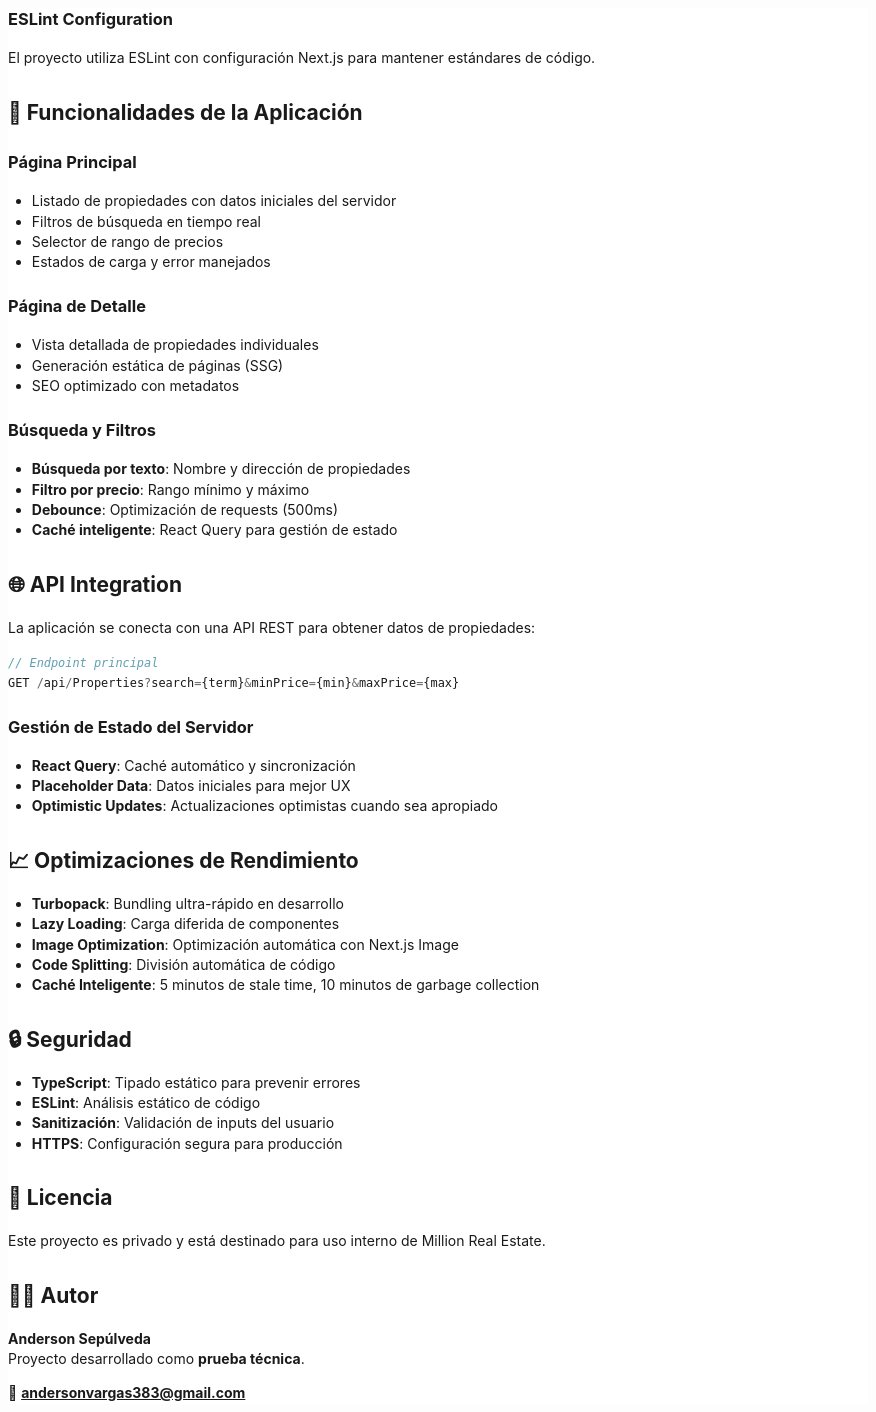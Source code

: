 
### ESLint Configuration
El proyecto utiliza ESLint con configuración Next.js para mantener estándares de código.

## 📱 Funcionalidades de la Aplicación

### Página Principal
- Listado de propiedades con datos iniciales del servidor
- Filtros de búsqueda en tiempo real
- Selector de rango de precios
- Estados de carga y error manejados

### Página de Detalle
- Vista detallada de propiedades individuales
- Generación estática de páginas (SSG)
- SEO optimizado con metadatos

### Búsqueda y Filtros
- **Búsqueda por texto**: Nombre y dirección de propiedades
- **Filtro por precio**: Rango mínimo y máximo
- **Debounce**: Optimización de requests (500ms)
- **Caché inteligente**: React Query para gestión de estado

## 🌐 API Integration

La aplicación se conecta con una API REST para obtener datos de propiedades:

```typescript
// Endpoint principal
GET /api/Properties?search={term}&minPrice={min}&maxPrice={max}
```

### Gestión de Estado del Servidor
- **React Query**: Caché automático y sincronización
- **Placeholder Data**: Datos iniciales para mejor UX
- **Optimistic Updates**: Actualizaciones optimistas cuando sea apropiado

## 📈 Optimizaciones de Rendimiento

- **Turbopack**: Bundling ultra-rápido en desarrollo
- **Lazy Loading**: Carga diferida de componentes
- **Image Optimization**: Optimización automática con Next.js Image
- **Code Splitting**: División automática de código
- **Caché Inteligente**: 5 minutos de stale time, 10 minutos de garbage collection

## 🔒 Seguridad

- **TypeScript**: Tipado estático para prevenir errores
- **ESLint**: Análisis estático de código
- **Sanitización**: Validación de inputs del usuario
- **HTTPS**: Configuración segura para producción

## 📄 Licencia

Este proyecto es privado y está destinado para uso interno de Million Real Estate.

## 👨‍💻 Autor

**Anderson Sepúlveda**  
Proyecto desarrollado como **prueba técnica**.  

📧 **andersonvargas383@gmail.com**